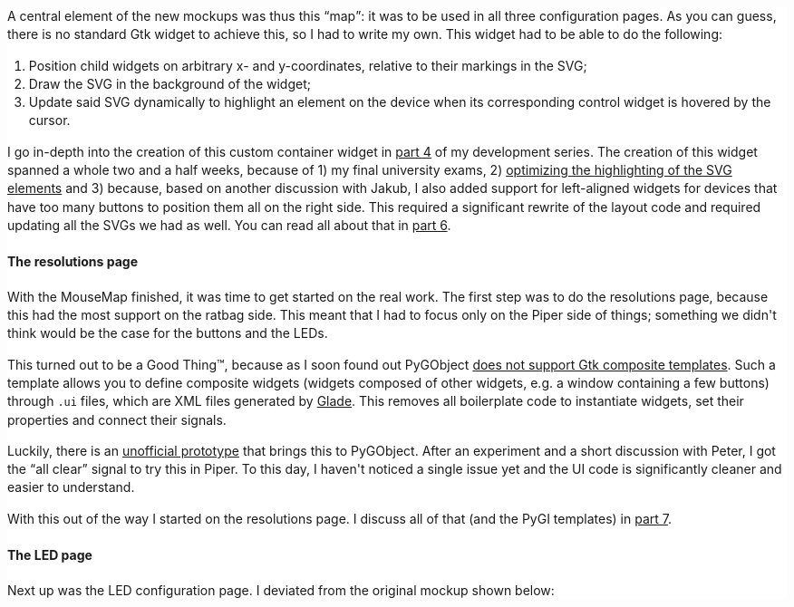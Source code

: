 A central element of the new mockups was thus this <q>map</q>: it was to be used
in all three configuration pages. As you can guess, there is no standard Gtk
widget to achieve this, so I had to write my own. This widget had to be able to
do the following:

1. Position child widgets on arbitrary x- and y-coordinates, relative to their
   markings in the SVG;
2. Draw the SVG in the background of the widget;
3. Update said SVG dynamically to highlight an element on the device when its
   corresponding control widget is hovered by the cursor.

I go in-depth into the creation of this custom container widget in [part
4](/blog/gsoc-part-4) of my development series. The creation of this widget
spanned a whole two and a half weeks, because of 1) my final university exams,
2) [optimizing the highlighting of the SVG elements](/blog/gsoc-part-5) and 3)
because, based on another discussion with Jakub, I also added support for
left-aligned widgets for devices that have too many buttons to position them all
on the right side. This required a significant rewrite of the layout code and
required updating all the SVGs we had as well. You can read all about that in
[part 6](/blog/gsoc-part-6/#adding-the-finishing-touches-to-the-mousemap).

#### The resolutions page

With the MouseMap finished, it was time to get started on the real work. The
first step was to do the resolutions page, because this had the most support on
the ratbag side. This meant that I had to focus only on the Piper side of
things; something we didn't think would be the case for the buttons and the
LEDs.

This turned out to be a Good Thing™, because as I soon found out PyGObject [does
not support Gtk composite
templates](https://bugzilla.gnome.org/show_bug.cgi?id=701843). Such a template
allows you to define composite widgets (widgets composed of other widgets, e.g.
a window containing a few buttons) through `.ui` files, which are XML files
generated by [Glade](https://glade.gnome.org/). This removes all boilerplate
code to instantiate widgets, set their properties and connect their signals.

Luckily, there is an [unofficial
prototype](https://github.com/virtuald/pygi-composite-templates/) that brings
this to PyGObject. After an experiment and a short discussion with Peter, I
got the <q>all clear</q> signal to try this in Piper. To this day, I haven't
noticed a single issue yet and the UI code is significantly cleaner and easier
to understand.

With this out of the way I started on the resolutions page. I discuss all of
that (and the PyGI templates) in [part 7](/blog/gsoc-part-7).

#### The LED page

Next up was the LED configuration page. I deviated from the original mockup
shown below:
